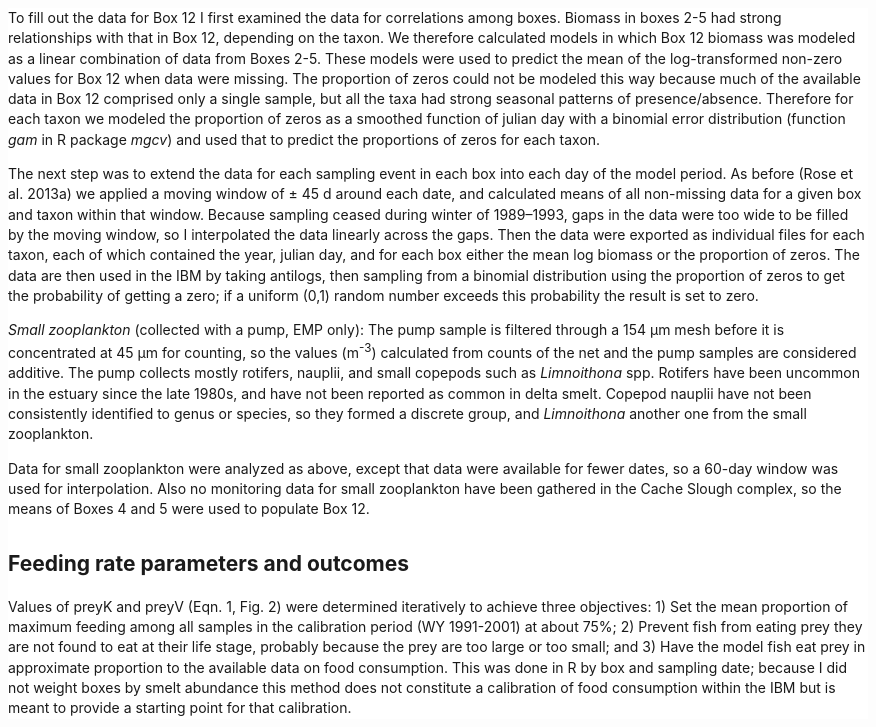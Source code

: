To fill out the data for Box 12 I first examined the data for
correlations among boxes. Biomass in boxes 2-5 had strong relationships
with that in Box 12, depending on the taxon. We therefore calculated
models in which Box 12 biomass was modeled as a linear combination of
data from Boxes 2-5. These models were used to predict the mean of the
log-transformed non-zero values for Box 12 when data were missing. The
proportion of zeros could not be modeled this way because much of the
available data in Box 12 comprised only a single sample, but all the
taxa had strong seasonal patterns of presence/absence. Therefore for
each taxon we modeled the proportion of zeros as a smoothed function of
julian day with a binomial error distribution (function *gam* in R
package *mgcv*) and used that to predict the proportions of zeros for
each taxon.

The next step was to extend the data for each sampling event in each box
into each day of the model period. As before (Rose et al. 2013a) we
applied a moving window of ± 45 d around each date, and calculated means
of all non-missing data for a given box and taxon within that window.
Because sampling ceased during winter of 1989–1993, gaps in the data
were too wide to be filled by the moving window, so I interpolated the
data linearly across the gaps. Then the data were exported as individual
files for each taxon, each of which contained the year, julian day, and
for each box either the mean log biomass or the proportion of zeros. The
data are then used in the IBM by taking antilogs, then sampling from a
binomial distribution using the proportion of zeros to get the
probability of getting a zero; if a uniform (0,1) random number exceeds
this probability the result is set to zero.

*Small zooplankton* (collected with a pump, EMP only): The pump sample
is filtered through a 154 µm mesh before it is concentrated at 45 µm for
counting, so the values (m<sup>-3</sup>) calculated from counts of the net and
the pump samples are considered additive. The pump collects mostly
rotifers, nauplii, and small copepods such as *Limnoithona* spp.
Rotifers have been uncommon in the estuary since the late 1980s, and
have not been reported as common in delta smelt. Copepod nauplii have
not been consistently identified to genus or species, so they formed a
discrete group, and *Limnoithona* another one from the small
zooplankton.

Data for small zooplankton were analyzed as above, except that data were
available for fewer dates, so a 60-day window was used for
interpolation. Also no monitoring data for small zooplankton have been
gathered in the Cache Slough complex, so the means of Boxes 4 and 5 were
used to populate Box 12.

## Feeding rate parameters and outcomes

Values of preyK and preyV (Eqn. 1, Fig. 2) were determined iteratively
to achieve three objectives: 1) Set the mean proportion of maximum
feeding among all samples in the calibration period (WY 1991-2001) at
about 75%; 2) Prevent fish from eating prey they are not found to eat at
their life stage, probably because the prey are too large or too small;
and 3) Have the model fish eat prey in approximate proportion to the
available data on food consumption. This was done in R by box and
sampling date; because I did not weight boxes by smelt abundance this
method does not constitute a calibration of food consumption within the
IBM but is meant to provide a starting point for that calibration.
